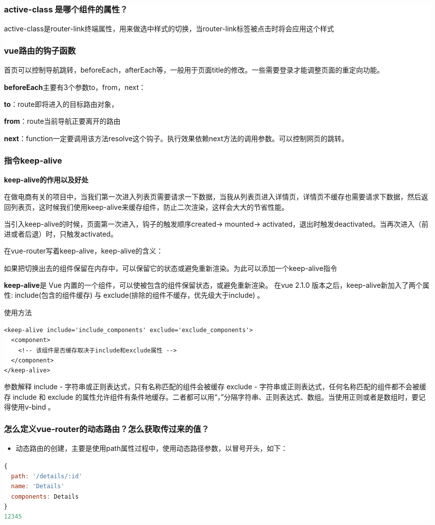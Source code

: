 

###  active-class 是哪个组件的属性？

active-class是router-link终端属性，用来做选中样式的切换，当router-link标签被点击时将会应用这个样式

### vue路由的钩子函数

首页可以控制导航跳转，beforeEach，afterEach等，一般用于页面title的修改。一些需要登录才能调整页面的重定向功能。

**beforeEach**主要有3个参数to，from，next：

**to**：route即将进入的目标路由对象，

**from**：route当前导航正要离开的路由

**next**：function一定要调用该方法resolve这个钩子。执行效果依赖next方法的调用参数。可以控制网页的跳转。



### 指令keep-alive

**keep-alive的作用以及好处**

在做电商有关的项目中，当我们第一次进入列表页需要请求一下数据，当我从列表页进入详情页，详情页不缓存也需要请求下数据，然后返回列表页，这时候我们使用keep-alive来缓存组件，防止二次渲染，这样会大大的节省性能。

当引入keep-alive的时候，页面第一次进入，钩子的触发顺序created-> mounted-> activated，退出时触发deactivated。当再次进入（前进或者后退）时，只触发activated。

在vue-router写着keep-alive，keep-alive的含义：

如果把切换出去的组件保留在内存中，可以保留它的状态或避免重新渲染。为此可以添加一个keep-alive指令

<component :is='curremtView' keep-alive></component>

**keep-alive**是 Vue 内置的一个组件，可以使被包含的组件保留状态，或避免重新渲染。
在vue 2.1.0 版本之后，keep-alive新加入了两个属性: include(包含的组件缓存) 与 exclude(排除的组件不缓存，优先级大于include) 。

使用方法

```
<keep-alive include='include_components' exclude='exclude_components'>
  <component>
    <!-- 该组件是否缓存取决于include和exclude属性 -->
  </component>
</keep-alive>
```

参数解释
include - 字符串或正则表达式，只有名称匹配的组件会被缓存
exclude - 字符串或正则表达式，任何名称匹配的组件都不会被缓存
include 和 exclude 的属性允许组件有条件地缓存。二者都可以用“，”分隔字符串、正则表达式、数组。当使用正则或者是数组时，要记得使用v-bind 。

### 怎么定义vue-router的动态路由？怎么获取传过来的值？

- 动态路由的创建，主要是使用path属性过程中，使用动态路径参数，以冒号开头，如下：

```javascript
{
  path: '/details/:id'
  name: 'Details'
  components: Details
}
12345
```
